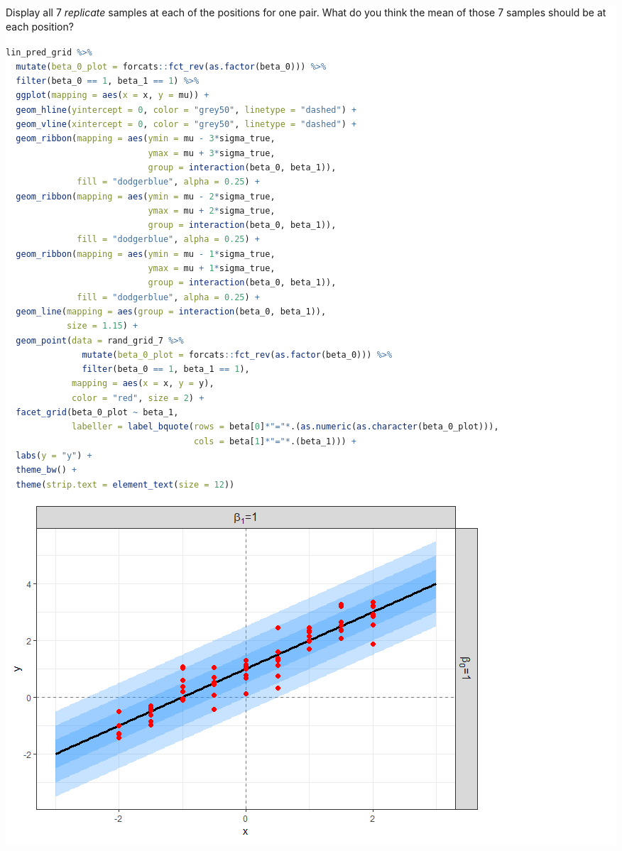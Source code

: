 Display all 7 *replicate* samples at each of the ![x](https://latex.codecogs.com/png.latex?x "x") positions for one ![\\boldsymbol{\\beta}](https://latex.codecogs.com/png.latex?%5Cboldsymbol%7B%5Cbeta%7D "\boldsymbol{\beta}") pair. What do you think the mean of those 7 samples should be at each ![x](https://latex.codecogs.com/png.latex?x "x") position?

``` r
lin_pred_grid %>% 
  mutate(beta_0_plot = forcats::fct_rev(as.factor(beta_0))) %>% 
  filter(beta_0 == 1, beta_1 == 1) %>% 
  ggplot(mapping = aes(x = x, y = mu)) +
  geom_hline(yintercept = 0, color = "grey50", linetype = "dashed") +
  geom_vline(xintercept = 0, color = "grey50", linetype = "dashed") +
  geom_ribbon(mapping = aes(ymin = mu - 3*sigma_true,
                            ymax = mu + 3*sigma_true,
                            group = interaction(beta_0, beta_1)),
              fill = "dodgerblue", alpha = 0.25) +
  geom_ribbon(mapping = aes(ymin = mu - 2*sigma_true,
                            ymax = mu + 2*sigma_true,
                            group = interaction(beta_0, beta_1)),
              fill = "dodgerblue", alpha = 0.25) +
  geom_ribbon(mapping = aes(ymin = mu - 1*sigma_true,
                            ymax = mu + 1*sigma_true,
                            group = interaction(beta_0, beta_1)),
              fill = "dodgerblue", alpha = 0.25) +
  geom_line(mapping = aes(group = interaction(beta_0, beta_1)),
            size = 1.15) +
  geom_point(data = rand_grid_7 %>% 
               mutate(beta_0_plot = forcats::fct_rev(as.factor(beta_0))) %>% 
               filter(beta_0 == 1, beta_1 == 1),
             mapping = aes(x = x, y = y),
             color = "red", size = 2) +
  facet_grid(beta_0_plot ~ beta_1,
             labeller = label_bquote(rows = beta[0]*"="*.(as.numeric(as.character(beta_0_plot))),
                                     cols = beta[1]*"="*.(beta_1))) +
  labs(y = "y") +
  theme_bw() +
  theme(strip.text = element_text(size = 12))
```

![](lecture_07_github_files/figure-markdown_github/viz_7_reps_1_beta-1.png)
